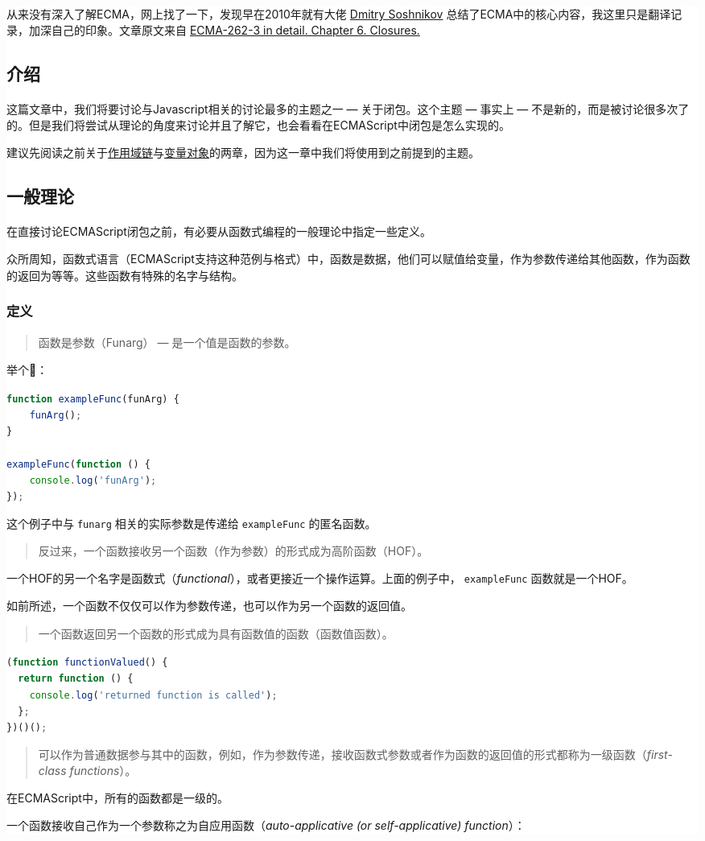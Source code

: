 从来没有深入了解ECMA，网上找了一下，发现早在2010年就有大佬 [Dmitry Soshnikov](http://dmitrysoshnikov.com/about/) 总结了ECMA中的核心内容，我这里只是翻译记录，加深自己的印象。文章原文来自 [ECMA-262-3 in detail. Chapter 6. Closures.](http://dmitrysoshnikov.com/ecmascript/chapter-6-closures/)

## 介绍

这篇文章中，我们将要讨论与Javascript相关的讨论最多的主题之一 — 关于闭包。这个主题 — 事实上 — 不是新的，而是被讨论很多次了的。但是我们将尝试从理论的角度来讨论并且了解它，也会看看在ECMAScript中闭包是怎么实现的。

建议先阅读之前关于[作用域链](./ECMA-262-3%20详解：4、作用域链.md)与[变量对象](./ECMA-262-3%20详解：2、变量对象.md)的两章，因为这一章中我们将使用到之前提到的主题。

## 一般理论

在直接讨论ECMAScript闭包之前，有必要从函数式编程的一般理论中指定一些定义。

众所周知，函数式语言（ECMAScript支持这种范例与格式）中，函数是数据，他们可以赋值给变量，作为参数传递给其他函数，作为函数的返回为等等。这些函数有特殊的名字与结构。

### 定义

> 函数是参数（Funarg） — 是一个值是函数的参数。

举个🌰：

```jsx
function exampleFunc(funArg) {
	funArg();
} 

exampleFunc(function () {
	console.log('funArg');
});
```

这个例子中与 `funarg` 相关的实际参数是传递给 `exampleFunc` 的匿名函数。

> 反过来，一个函数接收另一个函数（作为参数）的形式成为高阶函数（HOF）。

一个HOF的另一个名字是函数式（*functional*），或者更接近一个操作运算。上面的例子中， `exampleFunc` 函数就是一个HOF。

如前所述，一个函数不仅仅可以作为参数传递，也可以作为另一个函数的返回值。

> 一个函数返回另一个函数的形式成为具有函数值的函数（函数值函数）。

```jsx
(function functionValued() {
  return function () {
    console.log('returned function is called');
  };
})()();
```

> 可以作为普通数据参与其中的函数，例如，作为参数传递，接收函数式参数或者作为函数的返回值的形式都称为一级函数（*first-class functions*）。

在ECMAScript中，所有的函数都是一级的。

一个函数接收自己作为一个参数称之为自应用函数（*auto-applicative (or self-applicative) function*）：

